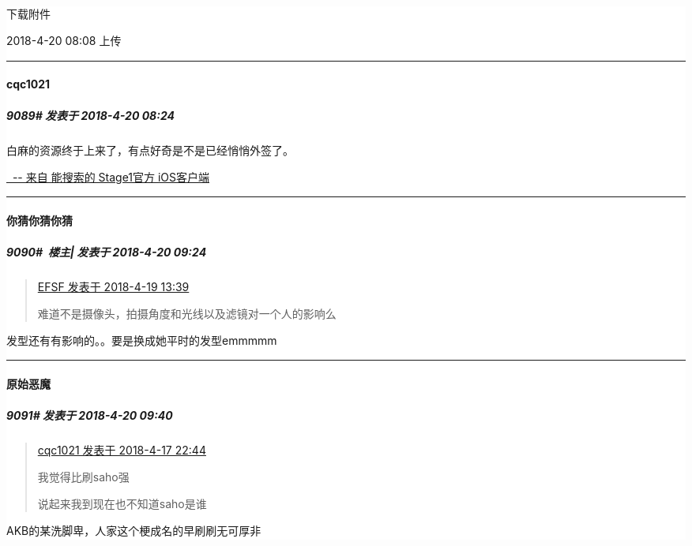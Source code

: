 下载附件

2018-4-20 08:08 上传













-----

####  cqc1021  
##### 9089#       发表于 2018-4-20 08:24




白麻的资源终于上来了，有点好奇是不是已经悄悄外签了。

[  -- 来自 能搜索的 Stage1官方 iOS客户端](https://itunes.apple.com/fi/app/saraba1st/id1221237470?mt=8)







-----

####  你猜你猜你猜  
##### 9090#         楼主| 发表于 2018-4-20 09:24



<blockquote><a href="httphttps://bbs.saraba1st.com/2b/forum.php?mod=redirect&amp;goto=findpost&amp;pid=39293352&amp;ptid=1102389" target="_blank">EFSF 发表于 2018-4-19 13:39</a>

难道不是摄像头，拍摄角度和光线以及滤镜对一个人的影响么</blockquote>
发型还有有影响的。。要是换成她平时的发型emmmmm







-----

####  原始恶魔  
##### 9091#       发表于 2018-4-20 09:40



<blockquote><a href="httphttps://bbs.saraba1st.com/2b/forum.php?mod=redirect&amp;goto=findpost&amp;pid=39273702&amp;ptid=1102389" target="_blank">cqc1021 发表于 2018-4-17 22:44</a>

我觉得比刷saho强

说起来我到现在也不知道saho是谁</blockquote>
AKB的某洗脚卑，人家这个梗成名的早刷刷无可厚非


